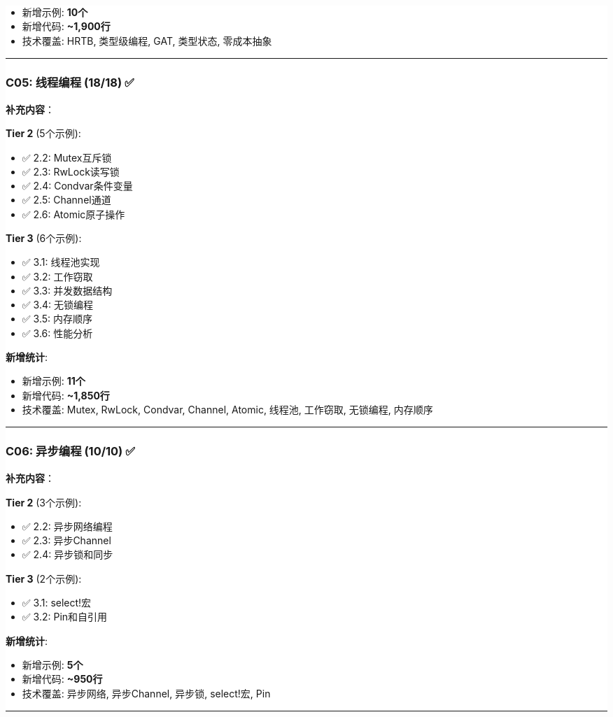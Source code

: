 - 新增示例: **10个**
- 新增代码: **~1,900行**
- 技术覆盖: HRTB, 类型级编程, GAT, 类型状态, 零成本抽象

---

### C05: 线程编程 (18/18) ✅

**补充内容**：

**Tier 2** (5个示例):

- ✅ 2.2: Mutex互斥锁
- ✅ 2.3: RwLock读写锁
- ✅ 2.4: Condvar条件变量
- ✅ 2.5: Channel通道
- ✅ 2.6: Atomic原子操作

**Tier 3** (6个示例):

- ✅ 3.1: 线程池实现
- ✅ 3.2: 工作窃取
- ✅ 3.3: 并发数据结构
- ✅ 3.4: 无锁编程
- ✅ 3.5: 内存顺序
- ✅ 3.6: 性能分析

**新增统计**:

- 新增示例: **11个**
- 新增代码: **~1,850行**
- 技术覆盖: Mutex, RwLock, Condvar, Channel, Atomic, 线程池, 工作窃取, 无锁编程, 内存顺序

---

### C06: 异步编程 (10/10) ✅

**补充内容**：

**Tier 2** (3个示例):

- ✅ 2.2: 异步网络编程
- ✅ 2.3: 异步Channel
- ✅ 2.4: 异步锁和同步

**Tier 3** (2个示例):

- ✅ 3.1: select!宏
- ✅ 3.2: Pin和自引用

**新增统计**:

- 新增示例: **5个**
- 新增代码: **~950行**
- 技术覆盖: 异步网络, 异步Channel, 异步锁, select!宏, Pin

---
